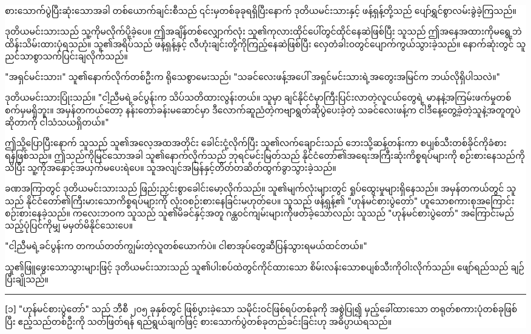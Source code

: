 စားသောက်ပွဲပြီးဆုံးသောအခါ တစ်ယောက်ချင်းစီသည် ၎င်းမှတစ်ခုခုရရှိပြီးနောက် ဒုတိယမင်းသားနှင့် ဖန့်ရှန့်တို့သည် ပျော်ရွှင်စွာလမ်းခွဲခဲ့ကြသည်။

ဒုတိယမင်းသားသည် သူ့ကိုမလိုက်ပို့ခဲ့ပေ။ ဤအချိန်တစ်လျှောက်လုံး သူ၏ကုလားထိုင်ပေါ်တွင်ထိုင်နေဆဲဖြစ်ပြီး သူသည် ဤအနေအထားကိုမရွေ့ဘဲ ထိန်းသိမ်းထားပုံရသည်။ သူ၏အရိပ်သည် ဖန့်ရှန့်နှင့် လီဟုံးချင်းတို့ကိုကြည့်နေဆဲဖြစ်ပြီး လှေတံခါးဝတွင်ပျောက်ကွယ်သွားခဲ့သည်။ နောက်ဆုံးတွင် သူညင်သာစွာသက်ပြင်းချလိုက်သည်။

"အရှင်မင်းသား၊" သူ၏နောက်လိုက်တစ်ဦးက ရိုသေစွာမေးသည်၊ "သခင်လေးဖန့်အပေါ် အရှင်မင်းသားရဲ့အတွေးအမြင်က ဘယ်လိုရှိပါသလဲ။"

ဒုတိယမင်းသားပြုံးသည်။ "ငါ့ညီမရဲ့ခင်ပွန်းက သိပ်သတိထားလွန်းတယ်။ သူမှာ ချင်နိုင်ငံမှာကြီးပြင်းလာတဲ့လူငယ်တွေရဲ့ မာနနဲ့အကြမ်းဖက်မှုတစ်စက်မှမရှိဘူး။ အမှန်တကယ်တော့ နန်းတော်ခန်းမဆောင်မှာ ဒီလောက်ဆူညံတဲ့ကဗျာရွတ်ဆိုပွဲပေးခဲ့တဲ့ သခင်လေးဖန့်က ငါဒီနေ့တွေ့ခဲ့တဲ့သူနဲ့အတူတူပဲဆိုတာကို ငါသံသယရှိတယ်။"

ဤသို့ပြောပြီးနောက် သူသည် သူ၏အလေ့အထအတိုင်း ခေါင်းငုံ့လိုက်ပြီး သူ၏လက်ချောင်းသည် ဘေးသို့ဆန့်တန်းကာ စပျစ်သီးတစ်ခိုင်ကိုခံစားရန်ဖြစ်သည်။ ဤသည်ကိုမြင်သောအခါ သူ၏နောက်လိုက်သည် ဘုရင်မင်းမြတ်သည် နိုင်ငံတော်၏အရေးအကြီးဆုံးကိစ္စရပ်များကို စဉ်းစားနေသည်ကိုသိပြီး သူ့ကိုအနှောင့်အယှက်မပေးရဲပေ။ သူအလျင်အမြန်နှင့်တိတ်တဆိတ်ထွက်ခွာသွားခဲ့သည်။

ခဏအကြာတွင် ဒုတိယမင်းသားသည် ဖြည်းညှင်းစွာခေါင်းမော့လိုက်သည်။ သူ၏မျက်လုံးများတွင် ရှုပ်ထွေးမှုများရှိနေသည်။ အမှန်တကယ်တွင် သူသည် နိုင်ငံတော်၏ကြီးမားသောကိစ္စရပ်များကို လုံးဝစဉ်းစားနေခြင်းမဟုတ်ပေ။ သူသည် ဖန့်ရှန့်၏ "ဟုန်မင်စားပွဲတော်" ဟူသောစကားစုအကြောင်း စဉ်းစားနေခဲ့သည်။ ကလေးဘဝက သူသည် သူ၏မိခင်နှင့်အတူ ဂန္ထဝင်ကျမ်းများကိုဖတ်ခဲ့သော်လည်း သူသည် "ဟုန်မင်စားပွဲတော်" အကြောင်းမည်သည့်ပုံပြင်ကိုမျှ မမှတ်မိနိုင်သေးပေ။

"ငါ့ညီမရဲ့ခင်ပွန်းက တကယ်တတ်ကျွမ်းတဲ့လူတစ်ယောက်ပဲ။ ငါစာအုပ်တွေဆီပြန်သွားရမယ်ထင်တယ်။"

သူ၏ဖြူဖွေးသောသွားများဖြင့် ဒုတိယမင်းသားသည် သူ၏ပါးစပ်ထဲတွင်ကိုင်ထားသော စိမ်းလန်းသောစပျစ်သီးကိုဝါးလိုက်သည်။ ဖျော်ရည်သည် ချဉ်ပြီးချိုသည်။

---

[၁] "ဟုန်မင်စားပွဲတော်" သည် ဘီစီ ၂၀၅ ခုနှစ်တွင် ဖြစ်ပွားခဲ့သော သမိုင်းဝင်ဖြစ်ရပ်တစ်ခုကို အစွဲပြု၍ မှည့်ခေါ်ထားသော တရုတ်စကားပုံတစ်ခုဖြစ်ပြီး ဧည့်သည်တစ်ဦးကို သတ်ဖြတ်ရန် ရည်ရွယ်ချက်ဖြင့် စားသောက်ပွဲတစ်ခုတည်ခင်းခြင်းဟု အဓိပ္ပာယ်ရသည်။
